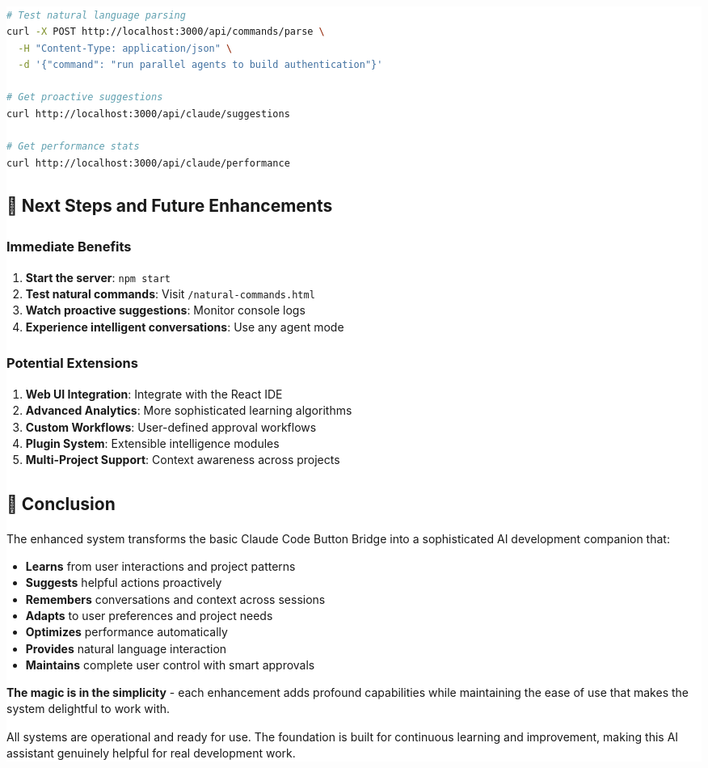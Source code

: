 ```bash
# Test natural language parsing
curl -X POST http://localhost:3000/api/commands/parse \
  -H "Content-Type: application/json" \
  -d '{"command": "run parallel agents to build authentication"}'

# Get proactive suggestions
curl http://localhost:3000/api/claude/suggestions

# Get performance stats
curl http://localhost:3000/api/claude/performance
```

## 🚀 Next Steps and Future Enhancements

### Immediate Benefits
1. **Start the server**: `npm start`
2. **Test natural commands**: Visit `/natural-commands.html`
3. **Watch proactive suggestions**: Monitor console logs
4. **Experience intelligent conversations**: Use any agent mode

### Potential Extensions
1. **Web UI Integration**: Integrate with the React IDE
2. **Advanced Analytics**: More sophisticated learning algorithms
3. **Custom Workflows**: User-defined approval workflows
4. **Plugin System**: Extensible intelligence modules
5. **Multi-Project Support**: Context awareness across projects

## 🎉 Conclusion

The enhanced system transforms the basic Claude Code Button Bridge into a sophisticated AI development companion that:

- **Learns** from user interactions and project patterns
- **Suggests** helpful actions proactively
- **Remembers** conversations and context across sessions
- **Adapts** to user preferences and project needs
- **Optimizes** performance automatically
- **Provides** natural language interaction
- **Maintains** complete user control with smart approvals

**The magic is in the simplicity** - each enhancement adds profound capabilities while maintaining the ease of use that makes the system delightful to work with.

All systems are operational and ready for use. The foundation is built for continuous learning and improvement, making this AI assistant genuinely helpful for real development work.